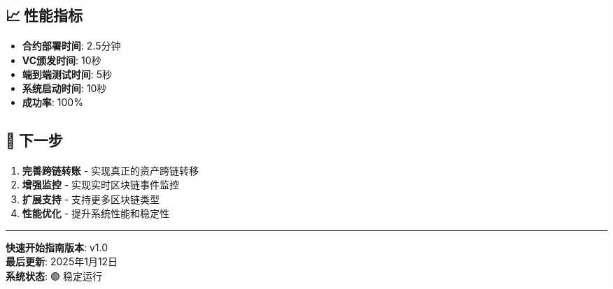 ## 📈 性能指标

- **合约部署时间**: 2.5分钟
- **VC颁发时间**: 10秒
- **端到端测试时间**: 5秒
- **系统启动时间**: 10秒
- **成功率**: 100%

## 🔮 下一步

1. **完善跨链转账** - 实现真正的资产跨链转移
2. **增强监控** - 实现实时区块链事件监控
3. **扩展支持** - 支持更多区块链类型
4. **性能优化** - 提升系统性能和稳定性

---

**快速开始指南版本**: v1.0  
**最后更新**: 2025年1月12日  
**系统状态**: 🟢 稳定运行
